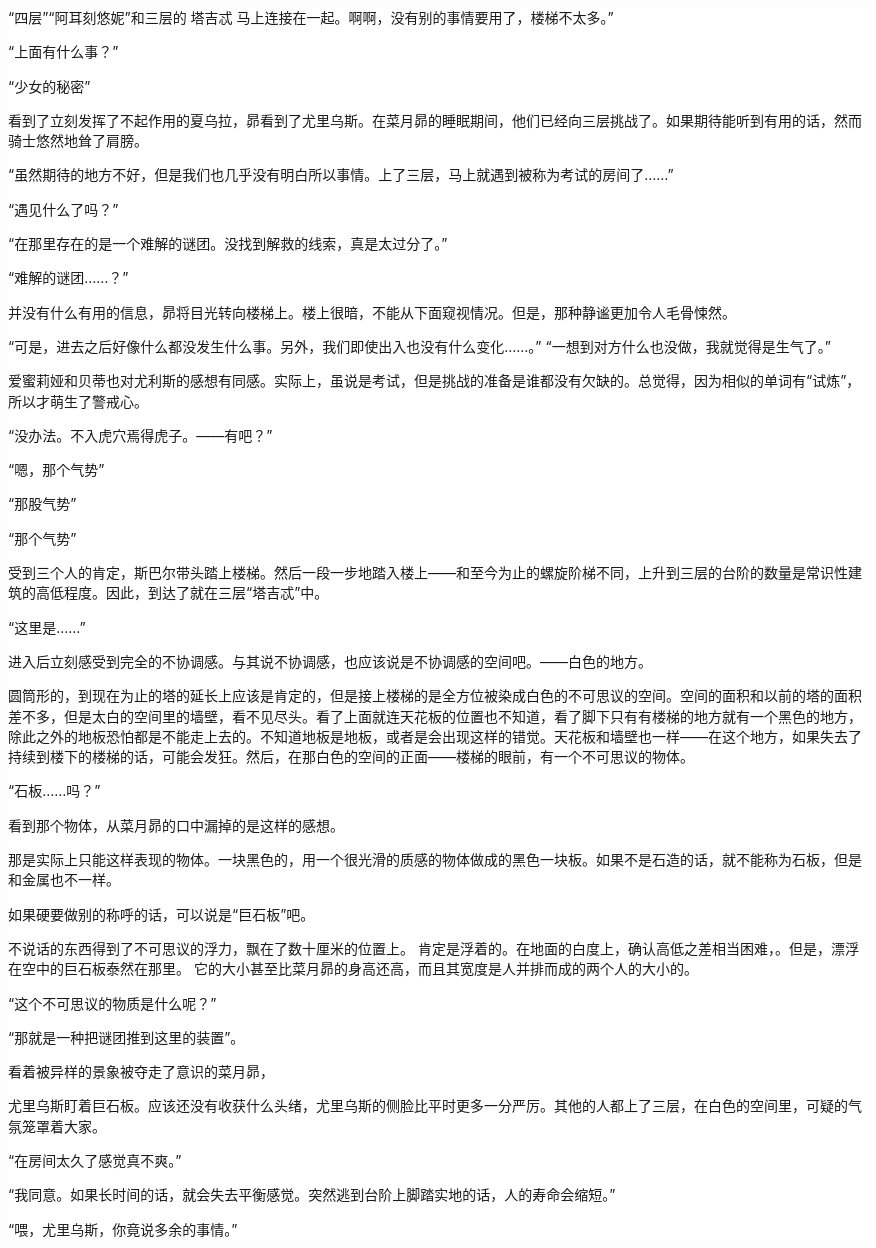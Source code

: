 “四层”“阿耳刻悠妮”和三层的 塔吉忒 马上连接在一起。啊啊，没有别的事情要用了，楼梯不太多。”

“上面有什么事？”

“少女的秘密”

看到了立刻发挥了不起作用的夏乌拉，昴看到了尤里乌斯。在菜月昴的睡眠期间，他们已经向三层挑战了。如果期待能听到有用的话，然而骑士悠然地耸了肩膀。

“虽然期待的地方不好，但是我们也几乎没有明白所以事情。上了三层，马上就遇到被称为考试的房间了……”

“遇见什么了吗？”

“在那里存在的是一个难解的谜团。没找到解救的线索，真是太过分了。”

“难解的谜团……？”

并没有什么有用的信息，昴将目光转向楼梯上。楼上很暗，不能从下面窥视情况。但是，那种静谧更加令人毛骨悚然。

“可是，进去之后好像什么都没发生什么事。另外，我们即使出入也没有什么变化……。” “一想到对方什么也没做，我就觉得是生气了。”

爱蜜莉娅和贝蒂也对尤利斯的感想有同感。实际上，虽说是考试，但是挑战的准备是谁都没有欠缺的。总觉得，因为相似的单词有“试炼”，所以才萌生了警戒心。

“没办法。不入虎穴焉得虎子。——有吧？”

“嗯，那个气势”

“那股气势”

“那个气势”

受到三个人的肯定，斯巴尔带头踏上楼梯。然后一段一步地踏入楼上——和至今为止的螺旋阶梯不同，上升到三层的台阶的数量是常识性建筑的高低程度。因此，到达了就在三层“塔吉忒”中。

“这里是……”

进入后立刻感受到完全的不协调感。与其说不协调感，也应该说是不协调感的空间吧。——白色的地方。

圆筒形的，到现在为止的塔的延长上应该是肯定的，但是接上楼梯的是全方位被染成白色的不可思议的空间。空间的面积和以前的塔的面积差不多，但是太白的空间里的墙壁，看不见尽头。看了上面就连天花板的位置也不知道，看了脚下只有有楼梯的地方就有一个黑色的地方，除此之外的地板恐怕都是不能走上去的。不知道地板是地板，或者是会出现这样的错觉。天花板和墙壁也一样——在这个地方，如果失去了持续到楼下的楼梯的话，可能会发狂。然后，在那白色的空间的正面——楼梯的眼前，有一个不可思议的物体。

“石板……吗？”

看到那个物体，从菜月昴的口中漏掉的是这样的感想。

那是实际上只能这样表现的物体。一块黑色的，用一个很光滑的质感的物体做成的黑色一块板。如果不是石造的话，就不能称为石板，但是和金属也不一样。

如果硬要做别的称呼的话，可以说是“巨石板”吧。

不说话的东西得到了不可思议的浮力，飘在了数十厘米的位置上。 肯定是浮着的。在地面的白度上，确认高低之差相当困难，。但是，漂浮在空中的巨石板泰然在那里。 它的大小甚至比菜月昴的身高还高，而且其宽度是人并排而成的两个人的大小的。

“这个不可思议的物质是什么呢？”

“那就是一种把谜团推到这里的装置”。

看着被异样的景象被夺走了意识的菜月昴，

尤里乌斯盯着巨石板。应该还没有收获什么头绪，尤里乌斯的侧脸比平时更多一分严厉。其他的人都上了三层，在白色的空间里，可疑的气氛笼罩着大家。

“在房间太久了感觉真不爽。”

“我同意。如果长时间的话，就会失去平衡感觉。突然逃到台阶上脚踏实地的话，人的寿命会缩短。”

“喂，尤里乌斯，你竟说多余的事情。”
